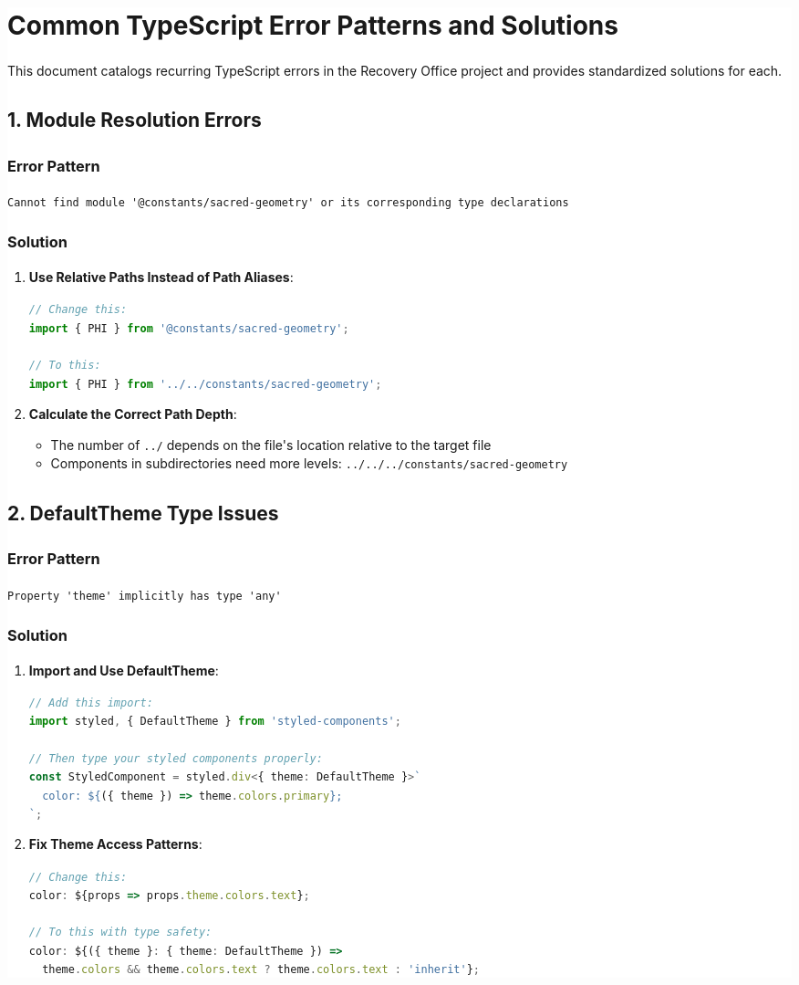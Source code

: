 # Common TypeScript Error Patterns and Solutions

This document catalogs recurring TypeScript errors in the Recovery Office project and provides standardized solutions for each.

## 1. Module Resolution Errors

### Error Pattern
```
Cannot find module '@constants/sacred-geometry' or its corresponding type declarations
```

### Solution
1. **Use Relative Paths Instead of Path Aliases**:
   ```typescript
   // Change this:
   import { PHI } from '@constants/sacred-geometry';
   
   // To this:
   import { PHI } from '../../constants/sacred-geometry';
   ```

2. **Calculate the Correct Path Depth**:
   - The number of `../` depends on the file's location relative to the target file
   - Components in subdirectories need more levels: `../../../constants/sacred-geometry`

## 2. DefaultTheme Type Issues

### Error Pattern
```
Property 'theme' implicitly has type 'any'
```

### Solution
1. **Import and Use DefaultTheme**:
   ```typescript
   // Add this import:
   import styled, { DefaultTheme } from 'styled-components';
   
   // Then type your styled components properly:
   const StyledComponent = styled.div<{ theme: DefaultTheme }>`
     color: ${({ theme }) => theme.colors.primary};
   `;
   ```

2. **Fix Theme Access Patterns**:
   ```typescript
   // Change this:
   color: ${props => props.theme.colors.text};
   
   // To this with type safety:
   color: ${({ theme }: { theme: DefaultTheme }) => 
     theme.colors && theme.colors.text ? theme.colors.text : 'inherit'};
   ```
